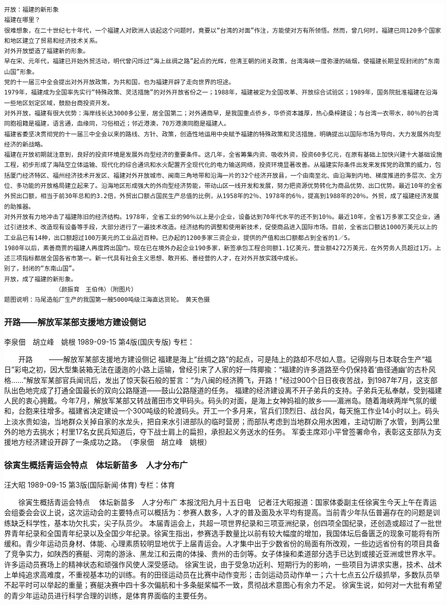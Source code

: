     开放：福建的新形象
    福建在哪里？
    很难想象，在二十世纪七十年代，一个福建人对欧洲人谈起这个问题时，竟要以“台湾的对面”作注，方能使对方有所领悟。然而，曾几何时，福建已同120多个国家和地区建立了贸易和经济技术关系。
    对外开放塑造了福建新的形象。
    早在宋、元年代，福建已开始外贸活动，明代曾闪烁过“海上丝绸之路”起点的光辉，但清王朝的闭关政策，台湾海峡一度弥漫的硝烟，使福建长期呈现封闭的“东南山国”形象。
    党的十一届三中全会提出对外开放政策，为共和国，也为福建开辟了走向世界的坦途。
    1979年，福建成为全国率先实行“特殊政策、灵活措施”的对外开放省份之一；1988年，福建被定为全国改革、开放综合试验区；1989年，国务院批准福建在沿海一些地区划定区域，鼓励台商投资开发。
    对外开放，福建有很大优势：海岸线长达3000多公里，居全国第二；对外通商早，是我国重点侨乡，华侨资本雄厚，热心桑梓建设；与台湾一衣带水，80％的台湾同胞祖籍是福建，语言通，血缘同，习俗相近；邻近港澳，70万港澳同胞是福建人。
    福建省委坚决贯彻党的十一届三中全会以来的路线、方针、政策，创造性地运用中央赋予福建的特殊政策和灵活措施，明确提出以国际市场为导向，大力发展外向型经济的新战略。
    福建在开放初期就注意到，良好的投资环境是发展外向型经济的重要条件。这几年，全省筹集内资、吸收外资，投资60多亿元，在原有基础上加快兴建十大基础设施工程，初步形成了海陆空立体运输、现代化的综合通讯和水火配置齐全现代化的电力输送网络，投资环境显著改善。从福建实际条件出发来发挥党的政策的威力，包括厦门经济特区、福州经济技术开发区、福建对外开放城市、闽南三角地带和沿海一片的32个经济开放县，一个由南至北、由沿海到内地、梯度推进的多层次、全方位、多功能的开放格局建立起来了。沿海地区形成强大的外向型经济势能，带动山区一线开发和发展，努力把资源优势转化为商品优势、出口优势。最近10年的全省外贸出口额，相当于前30年总和的3.2倍，外贸出口额占国民生产总值的比例，从1958年的2％、1978年的6％，提高到1988年的20％。外贸，成了福建经济发展的助推器。
    对外开放有力地冲击了福建陈旧的经济结构。1978年，全省工业的90％以上是小企业，设备达到70年代水平的还不到10％。最近10年，全省1万多家工交企业，通过引进技术、改造现有设备等手段，大部分进行了一遍技术改造。经济结构的调整和使用新技术，促使商品进入国际市场。目前，全省出口额达1000万美元以上的工业品已有14种，出口额超过100万美元的工业品近百种。已办起的1200多家三资企业，提供的产值和出口额都占到全省的1／5。
    1980年以后，素善商贾的福建人再度跨出国门。现在已在境外办起企业190多家，新签承包工程合同额1.1亿美元，营业额4272万美元，在外劳务人员超过1万。上述三项指标都居全国各省市第一。新一代具有社会主义思想、敢开拓、善经营的人才，在对外开放实践中成长。
    别了，封闭的“东南山国”。
    开放，成了福建的新形象。
                  （颜振育　王伯伟）（附图片）
    题图说明：马尾造船厂生产的我国第一艘5000吨级江海直达货轮。　黄天色摄


### 开路——解放军某部支援地方建设侧记
李泉佃　胡立峰　姚根
1989-09-15
第4版(国庆专版)
专栏：

　　开路
　　——解放军某部支援地方建设侧记
    福建是海上“丝绸之路”的起点，可是陆上的路却不尽如人意。记得刚与日本联合生产“福日”彩电之初，因大型集装箱无法在逶迤的小路上运输，曾经引来了人家的好一阵揶揄：“福建的许多道路至今仍保持着‘曲径通幽’的古朴风格……”解放军某部官兵闻讯后，发出了惊天裂石般的誓言：“为八闽的经济腾飞，开路！”经过900个日日夜夜苦战，到1987年7月，这支部队出色地完成了打通全国最长的双向公路隧道——鼓山公路隧道的任务。
    福建的经济建设离不开子弟兵的支持。子弟兵无私奉献，受到福建人民的衷心拥戴。今年7月，解放军某部又转战莆田市文甲码头。码头的对面，是海上女神妈祖的故乡——湄洲岛。随着海峡两岸气氛的缓和，台胞来往增多。福建省决定建设一个300吨级的轮渡码头。开工一个多月来，官兵们顶烈日、战台风，每天施工作业14小时以上。码头上淡水贵如油，当地群众关掉自家的水龙头，把自来水引进部队的临时营房；而部队考虑到当地群众用水困难，主动切断了水管，到两公里外的地方去挑水；村里17名女民兵知道后，夺下战士肩上的扁担，承担起义务送水的任务。
    军委主席邓小平曾签署命令，表彰这支部队为支援地方经济建设开辟了一条成功之路。　（李泉佃　胡立峰　姚根）


### 徐寅生概括青运会特点　体坛新苗多　人才分布广
汪大昭
1989-09-15
第3版(国际新闻·体育)
专栏：体育

　　徐寅生概括青运会特点
  　体坛新苗多　人才分布广
    本报沈阳九月十五日电　记者汪大昭报道：国家体委副主任徐寅生今天上午在青运会组委会会议上说，这次运动会的主要特点可以概括为：参赛人数多，人才的普及面及水平均有提高。当前青少年队伍普遍存在的问题是训练缺乏科学性，基本功欠扎实，尖子队员少。
    本届青运会上，共超一项世界纪录和三项亚洲纪录，创四项全国纪录，还创造或超过了一批世界青年纪录和全国青年纪录以及全国少年纪录。徐寅生指出，参赛选手数量比以前有较大幅度的增加，我国体坛后备匮乏的现象可能将有所缓和。青少年运动员身材、体能、心理素质较明显地优于上届青运会。人才集中出于少数省份的局面有所改观，一些边远省份有的项目具备了竞争实力，如陕西的赛艇、河南的游泳、黑龙江和云南的体操、贵州的击剑等。女子体操和柔道部分选手已达到或接近亚洲或世界水平。许多运动员赛场上的精神状态和顽强作风使人深受感动。
    徐寅生说，由于受急功近利、短期行为的影响，一些项目为讲求实惠，技术、战术上单纯追求高难度，不重视基本功的训练。有的田径运动员在比赛中动作变形；击剑运动员动作单一；六十七点五公斤级抓举，多数队员举不起平时可以举起的重量；赛艇决赛中四十多次偏航和十多条艇桨幅不一致，贯彻战术意图心有余力不足。
    徐寅生说，如何对一大批有希望的青少年运动员进行科学合理的训练，是体育界面临的主要任务。
